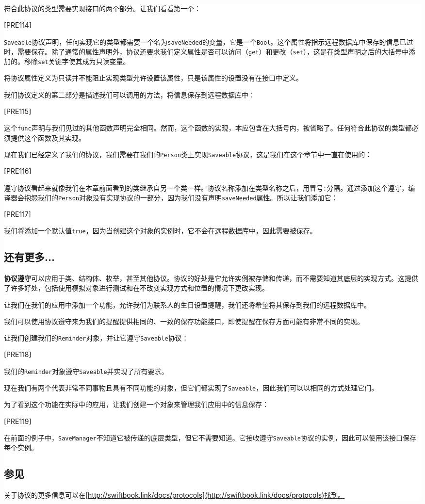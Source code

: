 符合此协议的类型需要实现接口的两个部分。让我们看看第一个：

[PRE114]

`Saveable`协议声明，任何实现它的类型都需要一个名为`saveNeeded`的变量，它是一个`Bool`。这个属性将指示远程数据库中保存的信息已过时，需要保存。除了通常的属性声明外，协议还要求我们定义属性是否可以访问（`get`）和更改（`set`），这是在类型声明之后的大括号中添加的。移除`set`关键字使其成为只读变量。

将协议属性定义为只读并不能阻止实现类型允许设置该属性，只是该属性的设置没有在接口中定义。

我们协议定义的第二部分是描述我们可以调用的方法，将信息保存到远程数据库中：

[PRE115]

这个`func`声明与我们见过的其他函数声明完全相同。然而，这个函数的实现，本应包含在大括号内，被省略了。任何符合此协议的类型都必须提供这个函数及其实现。

现在我们已经定义了我们的协议，我们需要在我们的`Person`类上实现`Saveable`协议，这是我们在这个章节中一直在使用的：

[PRE116]

遵守协议看起来就像我们在本章前面看到的类继承自另一个类一样。协议名称添加在类型名称之后，用冒号`:`分隔。通过添加这个遵守，编译器会抱怨我们的`Person`对象没有实现协议的一部分，因为我们没有声明`saveNeeded`属性。所以让我们添加它：

[PRE117]

我们将添加一个默认值`true`，因为当创建这个对象的实例时，它不会在远程数据库中，因此需要被保存。

## 还有更多...

**协议遵守**可以应用于类、结构体、枚举，甚至其他协议。协议的好处是它允许实例被存储和传递，而不需要知道其底层的实现方式。这提供了许多好处，包括使用模拟对象进行测试和在不改变实现方式和位置的情况下更改实现。

让我们在我们的应用中添加一个功能，允许我们为联系人的生日设置提醒，我们还将希望将其保存到我们的远程数据库中。

我们可以使用协议遵守来为我们的提醒提供相同的、一致的保存功能接口，即使提醒在保存方面可能有非常不同的实现。

让我们创建我们的`Reminder`对象，并让它遵守`Saveable`协议：

[PRE118]

我们的`Reminder`对象遵守`Saveable`并实现了所有要求。

现在我们有两个代表非常不同事物且具有不同功能的对象，但它们都实现了`Saveable`，因此我们可以以相同的方式处理它们。

为了看到这个功能在实际中的应用，让我们创建一个对象来管理我们应用中的信息保存：

[PRE119]

在前面的例子中，`SaveManager`不知道它被传递的底层类型，但它不需要知道。它接收遵守`Saveable`协议的实例，因此可以使用该接口保存每个实例。

## 参见

关于协议的更多信息可以在[http://swiftbook.link/docs/protocols](http://swiftbook.link/docs/protocols)找到。
